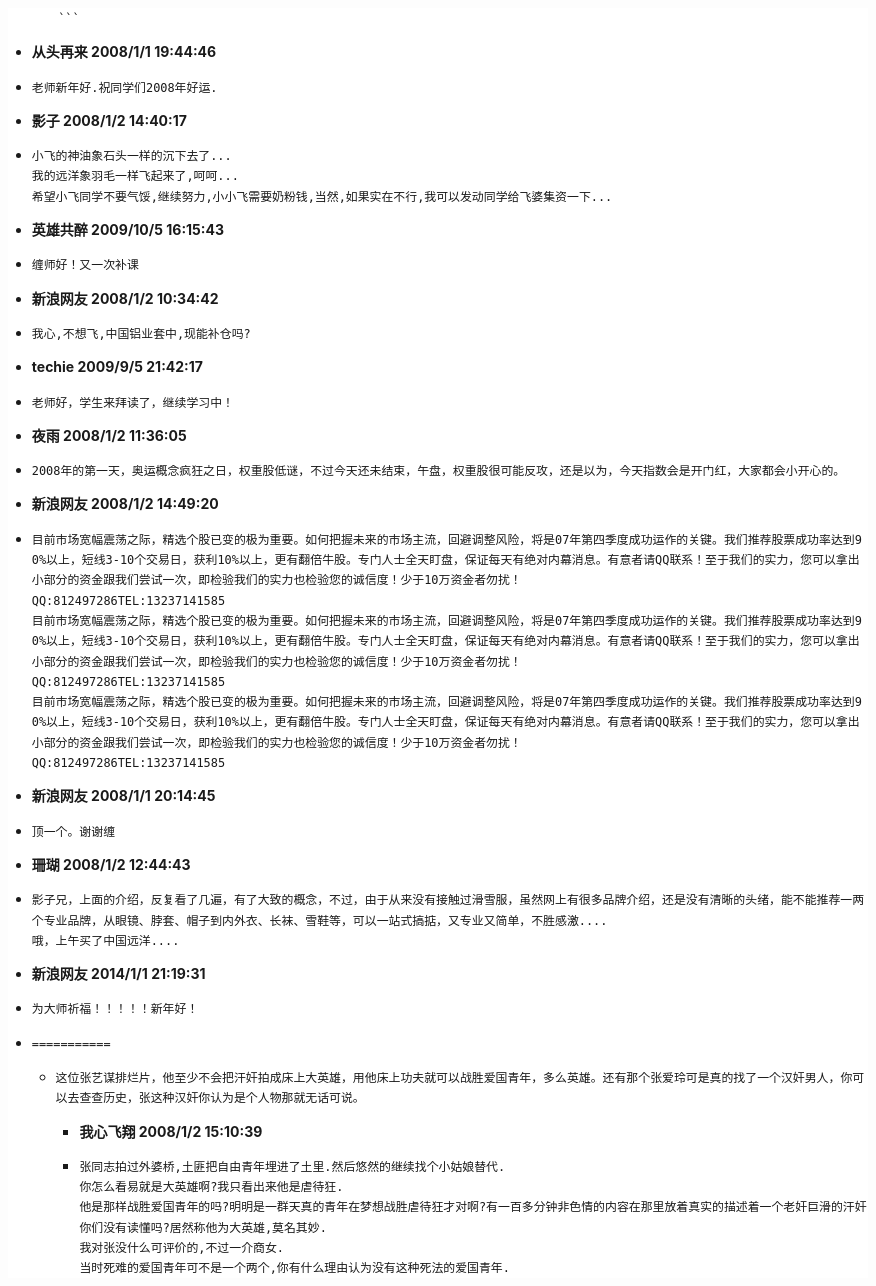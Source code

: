           ```
- **从头再来 2008/1/1 19:44:46**
- ```
  老师新年好.祝同学们2008年好运.
  ```
- **影子 2008/1/2 14:40:17**
- ```
  小飞的神油象石头一样的沉下去了...
  我的远洋象羽毛一样飞起来了,呵呵...
  希望小飞同学不要气馁,继续努力,小小飞需要奶粉钱,当然,如果实在不行,我可以发动同学给飞婆集资一下...
  ```
- **英雄共醉 2009/10/5 16:15:43**
- ```
  缠师好！又一次补课
  ```
- **新浪网友 2008/1/2 10:34:42**
- ```
  我心,不想飞,中国铝业套中,现能补仓吗?
  ```
- **techie 2009/9/5 21:42:17**
- ```
  老师好，学生来拜读了，继续学习中！
  ```
- **夜雨 2008/1/2 11:36:05**
- ```
  2008年的第一天，奥运概念疯狂之日，权重股低谜，不过今天还未结束，午盘，权重股很可能反攻，还是以为，今天指数会是开门红，大家都会小开心的。
  ```
- **新浪网友 2008/1/2 14:49:20**
- ```
  目前市场宽幅震荡之际，精选个股已变的极为重要。如何把握未来的市场主流，回避调整风险，将是07年第四季度成功运作的关键。我们推荐股票成功率达到90%以上，短线3-10个交易日，获利10%以上，更有翻倍牛股。专门人士全天盯盘，保证每天有绝对内幕消息。有意者请QQ联系！至于我们的实力，您可以拿出小部分的资金跟我们尝试一次，即检验我们的实力也检验您的诚信度！少于10万资金者勿扰！
  QQ:812497286TEL:13237141585
  目前市场宽幅震荡之际，精选个股已变的极为重要。如何把握未来的市场主流，回避调整风险，将是07年第四季度成功运作的关键。我们推荐股票成功率达到90%以上，短线3-10个交易日，获利10%以上，更有翻倍牛股。专门人士全天盯盘，保证每天有绝对内幕消息。有意者请QQ联系！至于我们的实力，您可以拿出小部分的资金跟我们尝试一次，即检验我们的实力也检验您的诚信度！少于10万资金者勿扰！
  QQ:812497286TEL:13237141585
  目前市场宽幅震荡之际，精选个股已变的极为重要。如何把握未来的市场主流，回避调整风险，将是07年第四季度成功运作的关键。我们推荐股票成功率达到90%以上，短线3-10个交易日，获利10%以上，更有翻倍牛股。专门人士全天盯盘，保证每天有绝对内幕消息。有意者请QQ联系！至于我们的实力，您可以拿出小部分的资金跟我们尝试一次，即检验我们的实力也检验您的诚信度！少于10万资金者勿扰！
  QQ:812497286TEL:13237141585
  ```
- **新浪网友 2008/1/1 20:14:45**
- ```
  顶一个。谢谢缠
  ```
- **珊瑚 2008/1/2 12:44:43**
- ```
  影子兄，上面的介绍，反复看了几遍，有了大致的概念，不过，由于从来没有接触过滑雪服，虽然网上有很多品牌介绍，还是没有清晰的头绪，能不能推荐一两个专业品牌，从眼镜、脖套、帽子到内外衣、长袜、雪鞋等，可以一站式搞掂，又专业又简单，不胜感激....
  哦，上午买了中国远洋....
  ```
- **新浪网友 2014/1/1 21:19:31**
- ```
  为大师祈福！！！！！新年好！
  ```
- ```
  ===========
  ```
   - ```
     这位张艺谋排烂片，他至少不会把汗奸拍成床上大英雄，用他床上功夫就可以战胜爱国青年，多么英雄。还有那个张爱玲可是真的找了一个汉奸男人，你可以去查查历史，张这种汉奸你认为是个人物那就无话可说。
     ```
      - **我心飞翔 2008/1/2 15:10:39**
      - ```
        张同志拍过外婆桥,土匪把自由青年埋进了土里.然后悠然的继续找个小姑娘替代.
        你怎么看易就是大英雄啊?我只看出来他是虐待狂.
        他是那样战胜爱国青年的吗?明明是一群天真的青年在梦想战胜虐待狂才对啊?有一百多分钟非色情的内容在那里放着真实的描述着一个老奸巨滑的汗奸你们没有读懂吗?居然称他为大英雄,莫名其妙.
        我对张没什么可评价的,不过一介商女.
        当时死难的爱国青年可不是一个两个,你有什么理由认为没有这种死法的爱国青年.
  ```